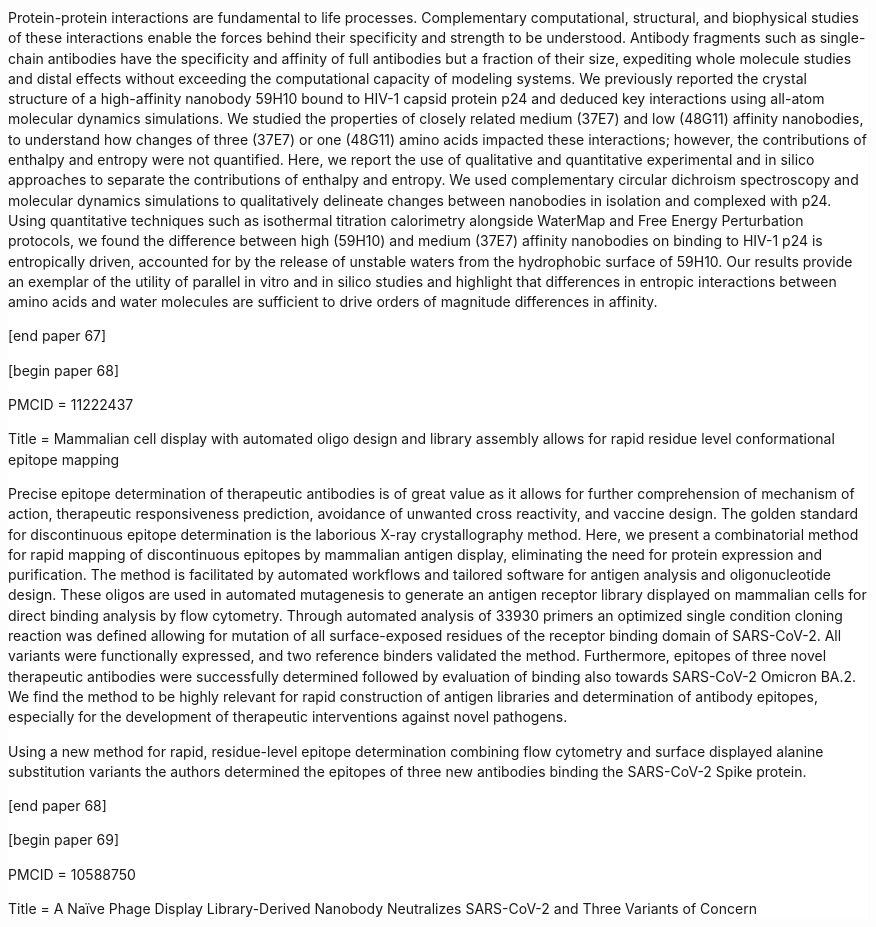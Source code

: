 Protein-protein interactions are fundamental to life processes. Complementary computational, structural, and biophysical studies of these interactions enable the forces behind their specificity and strength to be understood. Antibody fragments such as single-chain antibodies have the specificity and affinity of full antibodies but a fraction of their size, expediting whole molecule studies and distal effects without exceeding the computational capacity of modeling systems. We previously reported the crystal structure of a high-affinity nanobody 59H10 bound to HIV-1 capsid protein p24 and deduced key interactions using all-atom molecular dynamics simulations. We studied the properties of closely related medium (37E7) and low (48G11) affinity nanobodies, to understand how changes of three (37E7) or one (48G11) amino acids impacted these interactions; however, the contributions of enthalpy and entropy were not quantified. Here, we report the use of qualitative and quantitative experimental and in silico approaches to separate the contributions of enthalpy and entropy. We used complementary circular dichroism spectroscopy and molecular dynamics simulations to qualitatively delineate changes between nanobodies in isolation and complexed with p24. Using quantitative techniques such as isothermal titration calorimetry alongside WaterMap and Free Energy Perturbation protocols, we found the difference between high (59H10) and medium (37E7) affinity nanobodies on binding to HIV-1 p24 is entropically driven, accounted for by the release of unstable waters from the hydrophobic surface of 59H10. Our results provide an exemplar of the utility of parallel in vitro and in silico studies and highlight that differences in entropic interactions between amino acids and water molecules are sufficient to drive orders of magnitude differences in affinity.

[end paper 67]

[begin paper 68]

PMCID = 11222437

Title = Mammalian cell display with automated oligo design and library assembly allows for rapid residue level conformational epitope mapping

Precise epitope determination of therapeutic antibodies is of great value as it allows for further comprehension of mechanism of action, therapeutic responsiveness prediction, avoidance of unwanted cross reactivity, and vaccine design. The golden standard for discontinuous epitope determination is the laborious X-ray crystallography method. Here, we present a combinatorial method for rapid mapping of discontinuous epitopes by mammalian antigen display, eliminating the need for protein expression and purification. The method is facilitated by automated workflows and tailored software for antigen analysis and oligonucleotide design. These oligos are used in automated mutagenesis to generate an antigen receptor library displayed on mammalian cells for direct binding analysis by flow cytometry. Through automated analysis of 33930 primers an optimized single condition cloning reaction was defined allowing for mutation of all surface-exposed residues of the receptor binding domain of SARS-CoV-2. All variants were functionally expressed, and two reference binders validated the method. Furthermore, epitopes of three novel therapeutic antibodies were successfully determined followed by evaluation of binding also towards SARS-CoV-2 Omicron BA.2. We find the method to be highly relevant for rapid construction of antigen libraries and determination of antibody epitopes, especially for the development of therapeutic interventions against novel pathogens.

Using a new method for rapid, residue-level epitope determination combining flow cytometry and surface displayed alanine substitution variants the authors determined the epitopes of three new antibodies binding the SARS-CoV-2 Spike protein.

[end paper 68]

[begin paper 69]

PMCID = 10588750

Title = A Naïve Phage Display Library-Derived Nanobody Neutralizes SARS-CoV-2 and Three Variants of Concern
